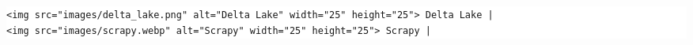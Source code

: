     <img src="images/delta_lake.png" alt="Delta Lake" width="25" height="25"> Delta Lake |
    <img src="images/scrapy.webp" alt="Scrapy" width="25" height="25"> Scrapy |